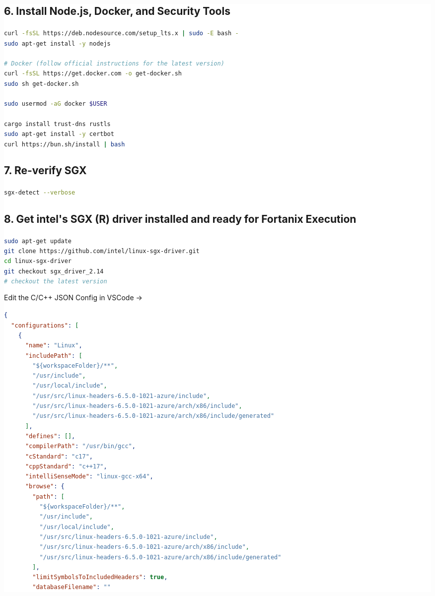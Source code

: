 ## 6. Install Node.js, Docker, and Security Tools

```bash
curl -fsSL https://deb.nodesource.com/setup_lts.x | sudo -E bash -
sudo apt-get install -y nodejs

# Docker (follow official instructions for the latest version)
curl -fsSL https://get.docker.com -o get-docker.sh
sudo sh get-docker.sh

sudo usermod -aG docker $USER

cargo install trust-dns rustls 
sudo apt-get install -y certbot
curl https://bun.sh/install | bash
```

## 7. Re-verify SGX

```bash
sgx-detect --verbose
```

## 8. Get intel's SGX (R) driver installed and ready for Fortanix Execution

```bash 
sudo apt-get update
git clone https://github.com/intel/linux-sgx-driver.git
cd linux-sgx-driver
git checkout sgx_driver_2.14
# checkout the latest version
```

Edit the C/C++ JSON Config in VSCode →

```json
{
  "configurations": [
    {
      "name": "Linux",
      "includePath": [
        "${workspaceFolder}/**",
        "/usr/include",
        "/usr/local/include",
        "/usr/src/linux-headers-6.5.0-1021-azure/include",
        "/usr/src/linux-headers-6.5.0-1021-azure/arch/x86/include",
        "/usr/src/linux-headers-6.5.0-1021-azure/arch/x86/include/generated"
      ],
      "defines": [],
      "compilerPath": "/usr/bin/gcc",
      "cStandard": "c17",
      "cppStandard": "c++17",
      "intelliSenseMode": "linux-gcc-x64",
      "browse": {
        "path": [
          "${workspaceFolder}/**",
          "/usr/include",
          "/usr/local/include",
          "/usr/src/linux-headers-6.5.0-1021-azure/include",
          "/usr/src/linux-headers-6.5.0-1021-azure/arch/x86/include",
          "/usr/src/linux-headers-6.5.0-1021-azure/arch/x86/include/generated"
        ],
        "limitSymbolsToIncludedHeaders": true,
        "databaseFilename": ""
```